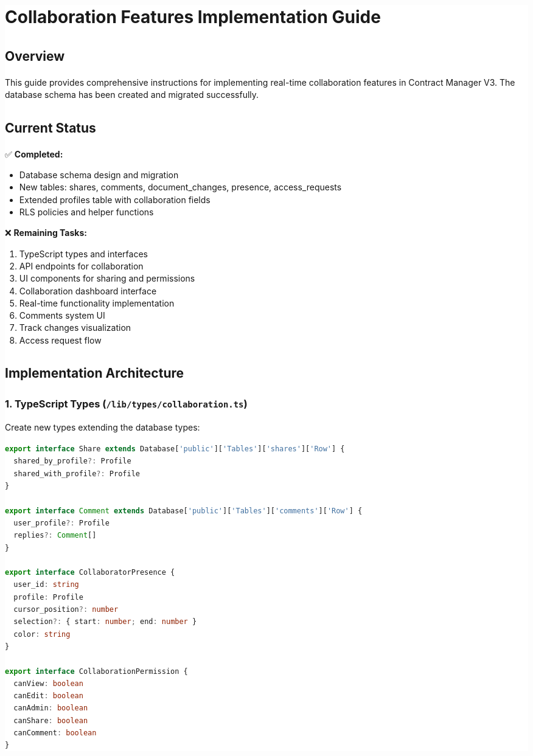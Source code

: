 # Collaboration Features Implementation Guide

## Overview
This guide provides comprehensive instructions for implementing real-time collaboration features in Contract Manager V3. The database schema has been created and migrated successfully.

## Current Status
✅ **Completed:**
- Database schema design and migration
- New tables: shares, comments, document_changes, presence, access_requests
- Extended profiles table with collaboration fields
- RLS policies and helper functions

❌ **Remaining Tasks:**
1. TypeScript types and interfaces
2. API endpoints for collaboration
3. UI components for sharing and permissions
4. Collaboration dashboard interface
5. Real-time functionality implementation
6. Comments system UI
7. Track changes visualization
8. Access request flow

## Implementation Architecture

### 1. TypeScript Types (`/lib/types/collaboration.ts`)
Create new types extending the database types:

```typescript
export interface Share extends Database['public']['Tables']['shares']['Row'] {
  shared_by_profile?: Profile
  shared_with_profile?: Profile
}

export interface Comment extends Database['public']['Tables']['comments']['Row'] {
  user_profile?: Profile
  replies?: Comment[]
}

export interface CollaboratorPresence {
  user_id: string
  profile: Profile
  cursor_position?: number
  selection?: { start: number; end: number }
  color: string
}

export interface CollaborationPermission {
  canView: boolean
  canEdit: boolean
  canAdmin: boolean
  canShare: boolean
  canComment: boolean
}
```
